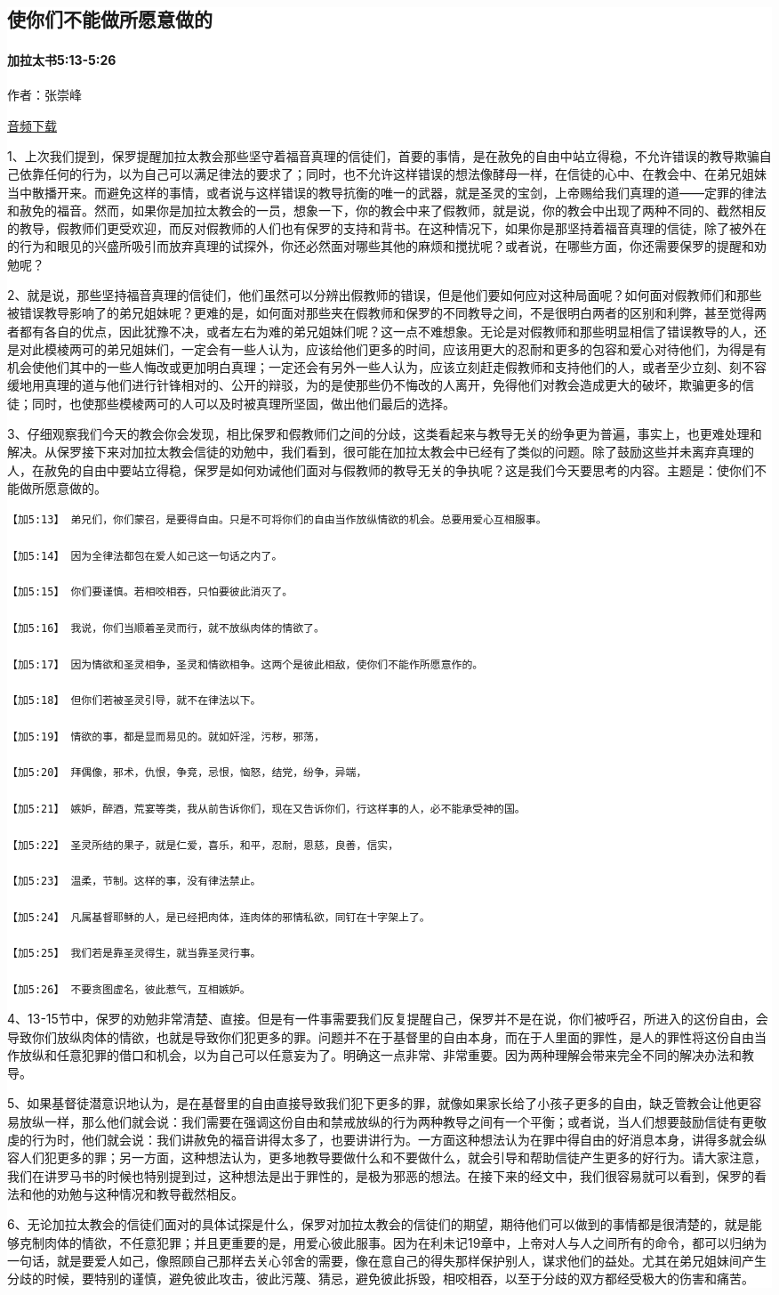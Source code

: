 ﻿## 使你们不能做所愿意做的

#### 加拉太书5:13-5:26

作者：张崇峰

[音频下载](https://link.jscdn.cn/1drv/aHR0cHM6Ly8xZHJ2Lm1zL3UvcyFBaW5LWUhaYVJhLW5sbm5iREo2MWZKdnJBVml3P2U9SE13MDB4.mp3)  

1、上次我们提到，保罗提醒加拉太教会那些坚守着福音真理的信徒们，首要的事情，是在赦免的自由中站立得稳，不允许错误的教导欺骗自己依靠任何的行为，以为自己可以满足律法的要求了；同时，也不允许这样错误的想法像酵母一样，在信徒的心中、在教会中、在弟兄姐妹当中散播开来。而避免这样的事情，或者说与这样错误的教导抗衡的唯一的武器，就是圣灵的宝剑，上帝赐给我们真理的道——定罪的律法和赦免的福音。然而，如果你是加拉太教会的一员，想象一下，你的教会中来了假教师，就是说，你的教会中出现了两种不同的、截然相反的教导，假教师们更受欢迎，而反对假教师的人们也有保罗的支持和背书。在这种情况下，如果你是那坚持着福音真理的信徒，除了被外在的行为和眼见的兴盛所吸引而放弃真理的试探外，你还必然面对哪些其他的麻烦和搅扰呢？或者说，在哪些方面，你还需要保罗的提醒和劝勉呢？

2、就是说，那些坚持福音真理的信徒们，他们虽然可以分辨出假教师的错误，但是他们要如何应对这种局面呢？如何面对假教师们和那些被错误教导影响了的弟兄姐妹呢？更难的是，如何面对那些夹在假教师和保罗的不同教导之间，不是很明白两者的区别和利弊，甚至觉得两者都有各自的优点，因此犹豫不决，或者左右为难的弟兄姐妹们呢？这一点不难想象。无论是对假教师和那些明显相信了错误教导的人，还是对此模棱两可的弟兄姐妹们，一定会有一些人认为，应该给他们更多的时间，应该用更大的忍耐和更多的包容和爱心对待他们，为得是有机会使他们其中的一些人悔改或更加明白真理；一定还会有另外一些人认为，应该立刻赶走假教师和支持他们的人，或者至少立刻、刻不容缓地用真理的道与他们进行针锋相对的、公开的辩驳，为的是使那些仍不悔改的人离开，免得他们对教会造成更大的破坏，欺骗更多的信徒；同时，也使那些模棱两可的人可以及时被真理所坚固，做出他们最后的选择。

3、仔细观察我们今天的教会你会发现，相比保罗和假教师们之间的分歧，这类看起来与教导无关的纷争更为普遍，事实上，也更难处理和解决。从保罗接下来对加拉太教会信徒的劝勉中，我们看到，很可能在加拉太教会中已经有了类似的问题。除了鼓励这些并未离弃真理的人，在赦免的自由中要站立得稳，保罗是如何劝诫他们面对与假教师的教导无关的争执呢？这是我们今天要思考的内容。主题是：使你们不能做所愿意做的。

	【加5:13】 弟兄们，你们蒙召，是要得自由。只是不可将你们的自由当作放纵情欲的机会。总要用爱心互相服事。

	【加5:14】 因为全律法都包在爱人如己这一句话之内了。

	【加5:15】 你们要谨慎。若相咬相吞，只怕要彼此消灭了。

	【加5:16】 我说，你们当顺着圣灵而行，就不放纵肉体的情欲了。

	【加5:17】 因为情欲和圣灵相争，圣灵和情欲相争。这两个是彼此相敌，使你们不能作所愿意作的。

	【加5:18】 但你们若被圣灵引导，就不在律法以下。

	【加5:19】 情欲的事，都是显而易见的。就如奸淫，污秽，邪荡，

	【加5:20】 拜偶像，邪术，仇恨，争竞，忌恨，恼怒，结党，纷争，异端，

	【加5:21】 嫉妒，醉酒，荒宴等类，我从前告诉你们，现在又告诉你们，行这样事的人，必不能承受神的国。

	【加5:22】 圣灵所结的果子，就是仁爱，喜乐，和平，忍耐，恩慈，良善，信实，

	【加5:23】 温柔，节制。这样的事，没有律法禁止。

	【加5:24】 凡属基督耶稣的人，是已经把肉体，连肉体的邪情私欲，同钉在十字架上了。

	【加5:25】 我们若是靠圣灵得生，就当靠圣灵行事。

	【加5:26】 不要贪图虚名，彼此惹气，互相嫉妒。

4、13-15节中，保罗的劝勉非常清楚、直接。但是有一件事需要我们反复提醒自己，保罗并不是在说，你们被呼召，所进入的这份自由，会导致你们放纵肉体的情欲，也就是导致你们犯更多的罪。问题并不在于基督里的自由本身，而在于人里面的罪性，是人的罪性将这份自由当作放纵和任意犯罪的借口和机会，以为自己可以任意妄为了。明确这一点非常、非常重要。因为两种理解会带来完全不同的解决办法和教导。

5、如果基督徒潜意识地认为，是在基督里的自由直接导致我们犯下更多的罪，就像如果家长给了小孩子更多的自由，缺乏管教会让他更容易放纵一样，那么他们就会说：我们需要在强调这份自由和禁戒放纵的行为两种教导之间有一个平衡；或者说，当人们想要鼓励信徒有更敬虔的行为时，他们就会说：我们讲赦免的福音讲得太多了，也要讲讲行为。一方面这种想法认为在罪中得自由的好消息本身，讲得多就会纵容人们犯更多的罪；另一方面，这种想法认为，更多地教导要做什么和不要做什么，就会引导和帮助信徒产生更多的好行为。请大家注意，我们在讲罗马书的时候也特别提到过，这种想法是出于罪性的，是极为邪恶的想法。在接下来的经文中，我们很容易就可以看到，保罗的看法和他的劝勉与这种情况和教导截然相反。

6、无论加拉太教会的信徒们面对的具体试探是什么，保罗对加拉太教会的信徒们的期望，期待他们可以做到的事情都是很清楚的，就是能够克制肉体的情欲，不任意犯罪；并且更重要的是，用爱心彼此服事。因为在利未记19章中，上帝对人与人之间所有的命令，都可以归纳为一句话，就是要爱人如己，像照顾自己那样去关心邻舍的需要，像在意自己的得失那样保护别人，谋求他们的益处。尤其在弟兄姐妹间产生分歧的时候，要特别的谨慎，避免彼此攻击，彼此污蔑、猜忌，避免彼此拆毁，相咬相吞，以至于分歧的双方都经受极大的伤害和痛苦。
